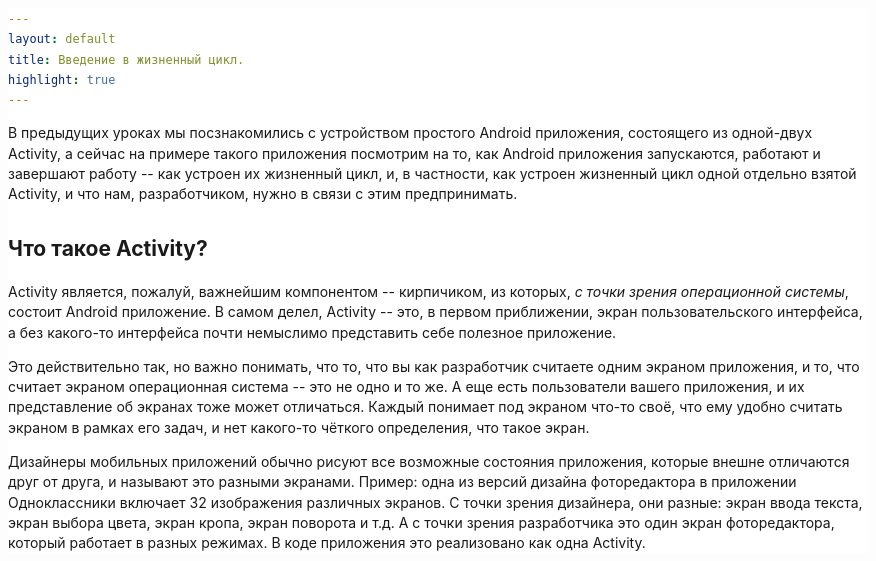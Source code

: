 ```yaml
---
layout: default
title: Введение в жизненный цикл.
highlight: true
---
```


В предыдущих уроках мы посзнакомились с устройством простого Android приложения, состоящего из одной-двух Activity, а сейчас на примере такого приложения посмотрим на то, как Android приложения запускаются, работают и завершают работу -- как устроен их жизненный цикл, и, в частности, как устроен жизненный цикл одной отдельно взятой Activity, и что нам, разработчиком, нужно в связи с этим предпринимать.

## Что такое Activity?

Activity является, пожалуй, важнейшим компонентом -- кирпичиком, из которых, *с точки зрения операционной системы*, состоит Android приложение. В самом делел, Activity -- это, в первом приближении, экран пользовательского интерфейса, а без какого-то интерфейса почти немыслимо представить себе полезное приложение.

Это действительно так, но важно понимать, что то, что вы как разработчик считаете одним экраном приложения, и то, что считает экраном операционная система -- это не одно и то же. А еще есть пользователи вашего приложения, и их представление об экранах тоже может отличаться. Каждый понимает под экраном что-то своё, что ему удобно считать экраном в рамках его задач, и нет какого-то чёткого определения, что такое экран.

Дизайнеры мобильных приложений обычно рисуют все возможные состояния приложения, которые внешне отличаются друг от друга, и называют это разными экранами. Пример: одна из версий дизайна фоторедактора в приложении Одноклассники включает 32 изображения различных экранов. С точки зрения дизайнера, они разные: экран ввода текста, экран выбора цвета, экран кропа, экран поворота и т.д. А с точки зрения разработчика это один экран фоторедактора, который работает в разных режимах. В коде приложения это реализовано как одна Activity.

